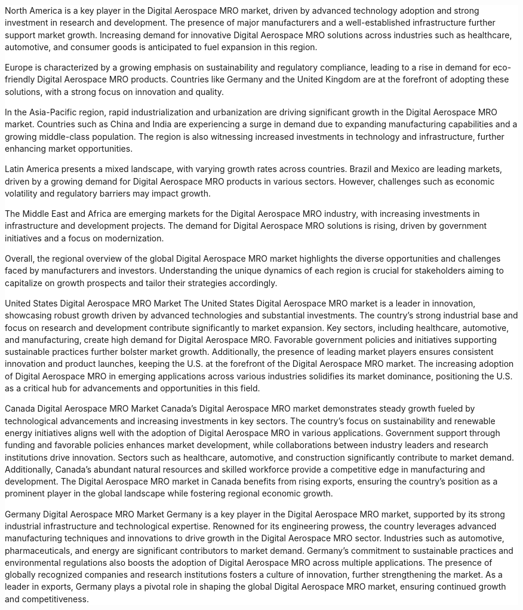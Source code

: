 North America is a key player in the Digital Aerospace MRO market, driven by advanced technology adoption and strong investment in research and development. The presence of major manufacturers and a well-established infrastructure further support market growth. Increasing demand for innovative Digital Aerospace MRO solutions across industries such as healthcare, automotive, and consumer goods is anticipated to fuel expansion in this region.

Europe is characterized by a growing emphasis on sustainability and regulatory compliance, leading to a rise in demand for eco-friendly Digital Aerospace MRO products. Countries like Germany and the United Kingdom are at the forefront of adopting these solutions, with a strong focus on innovation and quality.

In the Asia-Pacific region, rapid industrialization and urbanization are driving significant growth in the Digital Aerospace MRO market. Countries such as China and India are experiencing a surge in demand due to expanding manufacturing capabilities and a growing middle-class population. The region is also witnessing increased investments in technology and infrastructure, further enhancing market opportunities.

Latin America presents a mixed landscape, with varying growth rates across countries. Brazil and Mexico are leading markets, driven by a growing demand for Digital Aerospace MRO products in various sectors. However, challenges such as economic volatility and regulatory barriers may impact growth.

The Middle East and Africa are emerging markets for the Digital Aerospace MRO industry, with increasing investments in infrastructure and development projects. The demand for Digital Aerospace MRO solutions is rising, driven by government initiatives and a focus on modernization.

Overall, the regional overview of the global Digital Aerospace MRO market highlights the diverse opportunities and challenges faced by manufacturers and investors. Understanding the unique dynamics of each region is crucial for stakeholders aiming to capitalize on growth prospects and tailor their strategies accordingly.

United States Digital Aerospace MRO Market
The United States Digital Aerospace MRO market is a leader in innovation, showcasing robust growth driven by advanced technologies and substantial investments. The country’s strong industrial base and focus on research and development contribute significantly to market expansion. Key sectors, including healthcare, automotive, and manufacturing, create high demand for Digital Aerospace MRO. Favorable government policies and initiatives supporting sustainable practices further bolster market growth. Additionally, the presence of leading market players ensures consistent innovation and product launches, keeping the U.S. at the forefront of the Digital Aerospace MRO market. The increasing adoption of Digital Aerospace MRO in emerging applications across various industries solidifies its market dominance, positioning the U.S. as a critical hub for advancements and opportunities in this field.

Canada Digital Aerospace MRO Market
Canada’s Digital Aerospace MRO market demonstrates steady growth fueled by technological advancements and increasing investments in key sectors. The country’s focus on sustainability and renewable energy initiatives aligns well with the adoption of Digital Aerospace MRO in various applications. Government support through funding and favorable policies enhances market development, while collaborations between industry leaders and research institutions drive innovation. Sectors such as healthcare, automotive, and construction significantly contribute to market demand. Additionally, Canada’s abundant natural resources and skilled workforce provide a competitive edge in manufacturing and development. The Digital Aerospace MRO market in Canada benefits from rising exports, ensuring the country’s position as a prominent player in the global landscape while fostering regional economic growth.

Germany Digital Aerospace MRO Market
Germany is a key player in the Digital Aerospace MRO market, supported by its strong industrial infrastructure and technological expertise. Renowned for its engineering prowess, the country leverages advanced manufacturing techniques and innovations to drive growth in the Digital Aerospace MRO sector. Industries such as automotive, pharmaceuticals, and energy are significant contributors to market demand. Germany’s commitment to sustainable practices and environmental regulations also boosts the adoption of Digital Aerospace MRO across multiple applications. The presence of globally recognized companies and research institutions fosters a culture of innovation, further strengthening the market. As a leader in exports, Germany plays a pivotal role in shaping the global Digital Aerospace MRO market, ensuring continued growth and competitiveness.
